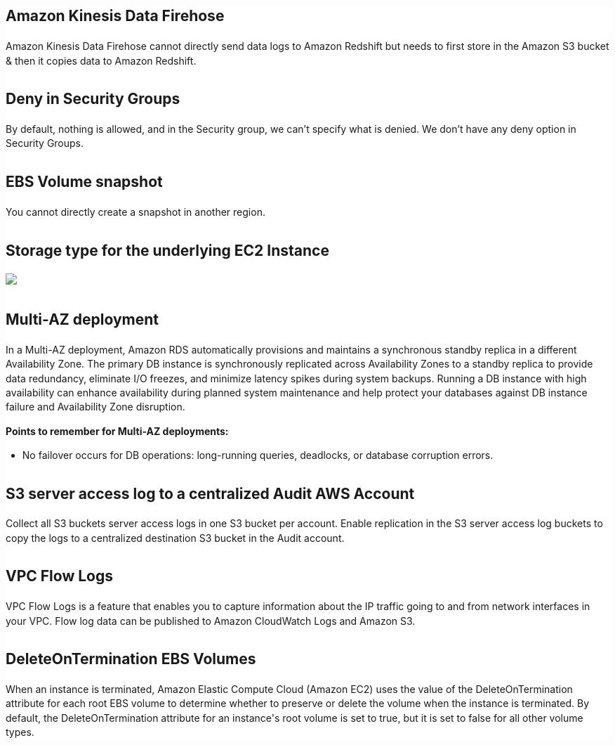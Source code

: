 ## Amazon Kinesis Data Firehose

Amazon Kinesis Data Firehose cannot directly send data logs to Amazon Redshift but needs to first store in the Amazon S3 bucket & then it copies data to Amazon Redshift.

## Deny in Security Groups

By default, nothing is allowed, and in the Security group, we can’t specify what is denied. We don’t have any deny option in Security Groups.

## EBS Volume snapshot

You cannot directly create a snapshot in another region.

## Storage type for the underlying EC2 Instance

![](https://s3.amazonaws.com/media.whizlabs.com/learn/2020/04/17/ckeditor_ebs_throughput.png)

## Multi-AZ deployment

In a Multi-AZ deployment, Amazon RDS automatically provisions and maintains a synchronous standby replica in a different Availability Zone. The primary DB instance is synchronously replicated across Availability Zones to a standby replica to provide data redundancy, eliminate I/O freezes, and minimize latency spikes during system backups. Running a DB instance with high availability can enhance availability during planned system maintenance and help protect your databases against DB instance failure and Availability Zone disruption.

**Points to remember for Multi-AZ deployments:**

*   No failover occurs for DB operations: long-running queries, deadlocks, or database corruption errors.

## S3 server access log to a centralized Audit AWS Account

Collect all S3 buckets server access logs in one S3 bucket per account. Enable replication in the S3 server access log buckets to copy the logs to a centralized destination S3 bucket in the Audit account.

## VPC Flow Logs

VPC Flow Logs is a feature that enables you to capture information about the IP traffic going to and from network interfaces in your VPC. Flow log data can be published to Amazon CloudWatch Logs and Amazon S3.

## DeleteOnTermination EBS Volumes

When an instance is terminated, Amazon Elastic Compute Cloud (Amazon EC2) uses the value of the DeleteOnTermination attribute for each root EBS volume to determine whether to preserve or delete the volume when the instance is terminated. By default, the DeleteOnTermination attribute for an instance's root volume is set to true, but it is set to false for all other volume types.
